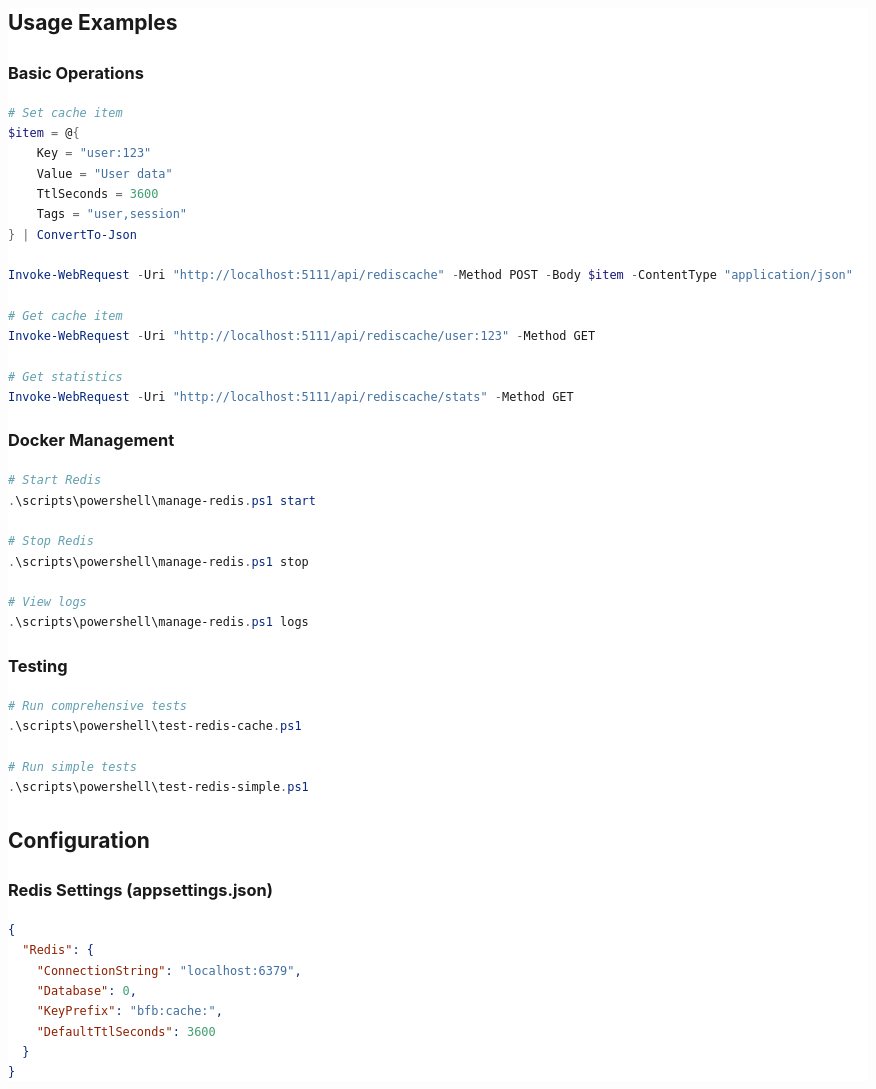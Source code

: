## Usage Examples

### Basic Operations
```powershell
# Set cache item
$item = @{
    Key = "user:123"
    Value = "User data"
    TtlSeconds = 3600
    Tags = "user,session"
} | ConvertTo-Json

Invoke-WebRequest -Uri "http://localhost:5111/api/rediscache" -Method POST -Body $item -ContentType "application/json"

# Get cache item
Invoke-WebRequest -Uri "http://localhost:5111/api/rediscache/user:123" -Method GET

# Get statistics
Invoke-WebRequest -Uri "http://localhost:5111/api/rediscache/stats" -Method GET
```

### Docker Management
```powershell
# Start Redis
.\scripts\powershell\manage-redis.ps1 start

# Stop Redis
.\scripts\powershell\manage-redis.ps1 stop

# View logs
.\scripts\powershell\manage-redis.ps1 logs
```

### Testing
```powershell
# Run comprehensive tests
.\scripts\powershell\test-redis-cache.ps1

# Run simple tests
.\scripts\powershell\test-redis-simple.ps1
```

## Configuration

### Redis Settings (appsettings.json)
```json
{
  "Redis": {
    "ConnectionString": "localhost:6379",
    "Database": 0,
    "KeyPrefix": "bfb:cache:",
    "DefaultTtlSeconds": 3600
  }
}
```
